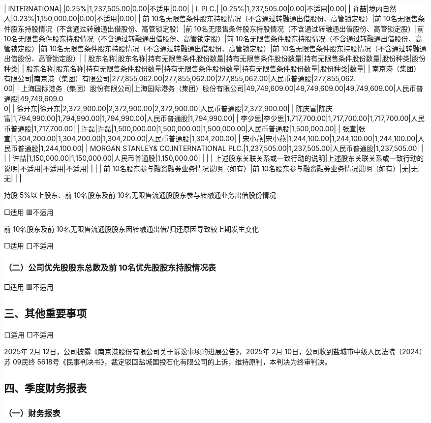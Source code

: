 | INTERNATIONA| |0.25%|1,237,505.00|0.00|不适用|0.00|
| L PLC.| |0.25%|1,237,505.00|0.00|不适用|0.00|
| 许喆|境内自然人|0.23%|1,150,000.00|0.00|不适用|0.00|
| 前 10名无限售条件股东持股情况（不含通过转融通出借股份、高管锁定股）|前 10名无限售条件股东持股情况（不含通过转融通出借股份、高管锁定股）|前 10名无限售条件股东持股情况（不含通过转融通出借股份、高管锁定股）|前 10名无限售条件股东持股情况（不含通过转融通出借股份、高管锁定股）|前 10名无限售条件股东持股情况（不含通过转融通出借股份、高管锁定股）|前 10名无限售条件股东持股情况（不含通过转融通出借股份、高管锁定股）|前 10名无限售条件股东持股情况（不含通过转融通出借股份、高管锁定股）|
| 股东名称|股东名称|持有无限售条件股份数量|持有无限售条件股份数量|持有无限售条件股份数量|股份种类|股份种类|
| 股东名称|股东名称|持有无限售条件股份数量|持有无限售条件股份数量|持有无限售条件股份数量|股份种类|数量|
| 南京港（集团）有限公司|南京港（集团）有限公司|277,855,062.00|277,855,062.00|277,855,062.00|人民币普通股|277,855,062.<br>00|
| 上海国际港务（集团）股份有限公司|上海国际港务（集团）股份有限公司|49,749,609.00|49,749,609.00|49,749,609.00|人民币普通股|49,749,609.0<br>0|
| 徐开东|徐开东|2,372,900.00|2,372,900.00|2,372,900.00|人民币普通股|2,372,900.00|
| 陈庆富|陈庆富|1,794,990.00|1,794,990.00|1,794,990.00|人民币普通股|1,794,990.00|
| 李少思|李少思|1,717,700.00|1,717,700.00|1,717,700.00|人民币普通股|1,717,700.00|
| 许磊|许磊|1,500,000.00|1,500,000.00|1,500,000.00|人民币普通股|1,500,000.00|
| 张宣|张宣|1,304,200.00|1,304,200.00|1,304,200.00|人民币普通股|1,304,200.00|
| 宋小燕|宋小燕|1,244,100.00|1,244,100.00|1,244,100.00|人民币普通股|1,244,100.00|
| MORGAN STANLEY& CO.INTERNATIONAL PLC.|1,237,505.00|1,237,505.00|人民币普通股|1,237,505.00| | |
| 许喆|1,150,000.00|1,150,000.00|人民币普通股|1,150,000.00| | |
| 上述股东关联关系或一致行动的说明|上述股东关联关系或一致行动的说明|不适用|不适用|不适用| | |
| 前 10名股东参与融资融券业务情况说明（如有）|前 10名股东参与融资融券业务情况说明（如有）|无|无|无| | |  

持股 5%以上股东、前 10名股东及前 10名无限售流通股股东参与转融通业务出借股份情况  

□适用 🟥不适用  

前 10名股东及前 10名无限售流通股股东因转融通出借/归还原因导致较上期发生变化  

□适用 口不适用  

### （二）公司优先股股东总数及前 10名优先股股东持股情况表  

□适用 🟥不适用  

## 三、其他重要事项  

口适用 □不适用  

2025年 2月 12日，公司披露《南京港股份有限公司关于诉讼事项的进展公告》，2025年 2月 10日，公司收到盐城市中级人民法院（2024）苏 09民终 5618号《民事判决书》，裁定驳回盐城国投石化有限公司的上诉，维持原判，本判决为终审判决。  

## 四、季度财务报表  

### （一）财务报表  
